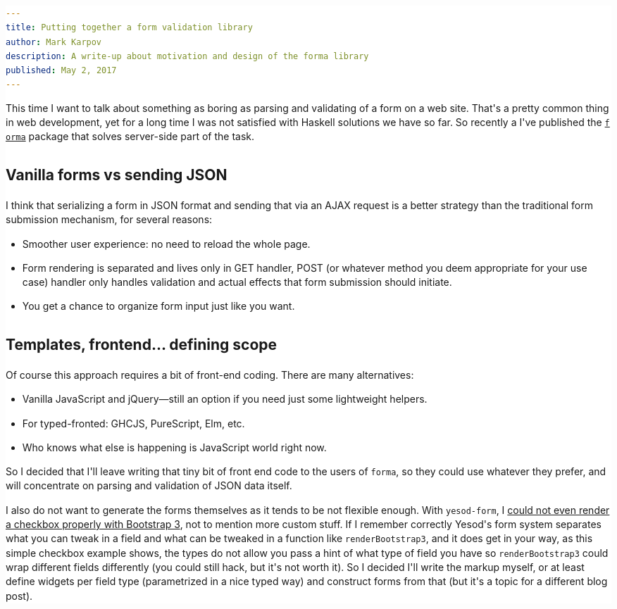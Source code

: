 ```yaml
---
title: Putting together a form validation library
author: Mark Karpov
description: A write-up about motivation and design of the forma library
published: May 2, 2017
---
```


This time I want to talk about something as boring as parsing and validating
of a form on a web site. That's a pretty common thing in web development,
yet for a long time I was not satisfied with Haskell solutions we have so
far. So recently a I've published
the [`forma`](https://github.com/mrkkrp/forma) package that solves
server-side part of the task.

## Vanilla forms vs sending JSON

I think that serializing a form in JSON format and sending that via an AJAX
request is a better strategy than the traditional form submission mechanism,
for several reasons:

* Smoother user experience: no need to reload the whole page.

* Form rendering is separated and lives only in GET handler, POST (or
  whatever method you deem appropriate for your use case) handler only
  handles validation and actual effects that form submission should
  initiate.

* You get a chance to organize form input just like you want.

## Templates, frontend… defining scope

Of course this approach requires a bit of front-end coding. There are many
alternatives:

* Vanilla JavaScript and jQuery—still an option if you need just some
  lightweight helpers.

* For typed-fronted: GHCJS, PureScript, Elm, etc.

* Who knows what else is happening is JavaScript world right now.

So I decided that I'll leave writing that tiny bit of front end code to the
users of `forma`, so they could use whatever they prefer, and will
concentrate on parsing and validation of JSON data itself.

I also do not want to generate the forms themselves as it tends to be not
flexible enough. With `yesod-form`,
I
[could not even render a checkbox properly with Bootstrap 3](https://github.com/yesodweb/yesod/issues/1197),
not to mention more custom stuff. If I remember correctly Yesod's form
system separates what you can tweak in a field and what can be tweaked in a
function like `renderBootstrap3`, and it does get in your way, as this
simple checkbox example shows, the types do not allow you pass a hint of
what type of field you have so `renderBootstrap3` could wrap different
fields differently (you could still hack, but it's not worth it). So I
decided I'll write the markup myself, or at least define widgets per field
type (parametrized in a nice typed way) and construct forms from that (but
it's a topic for a different blog post).
